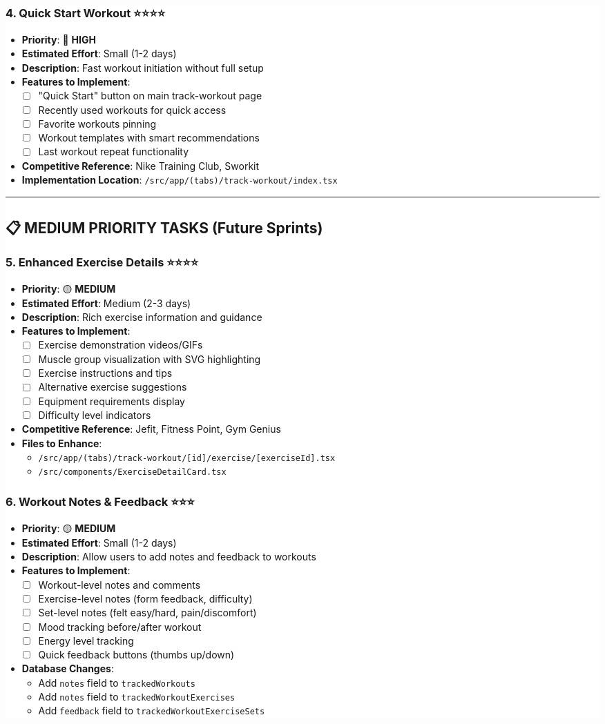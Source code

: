 ### 4. **Quick Start Workout** ⭐⭐⭐⭐

- **Priority**: 🔴 **HIGH**
- **Estimated Effort**: Small (1-2 days)
- **Description**: Fast workout initiation without full setup
- **Features to Implement**:
  - [ ] "Quick Start" button on main track-workout page
  - [ ] Recently used workouts for quick access
  - [ ] Favorite workouts pinning
  - [ ] Workout templates with smart recommendations
  - [ ] Last workout repeat functionality
- **Competitive Reference**: Nike Training Club, Sworkit
- **Implementation Location**: `/src/app/(tabs)/track-workout/index.tsx`

---

## 📋 **MEDIUM PRIORITY TASKS** (Future Sprints)

### 5. **Enhanced Exercise Details** ⭐⭐⭐⭐

- **Priority**: 🟡 **MEDIUM**
- **Estimated Effort**: Medium (2-3 days)
- **Description**: Rich exercise information and guidance
- **Features to Implement**:
  - [ ] Exercise demonstration videos/GIFs
  - [ ] Muscle group visualization with SVG highlighting
  - [ ] Exercise instructions and tips
  - [ ] Alternative exercise suggestions
  - [ ] Equipment requirements display
  - [ ] Difficulty level indicators
- **Competitive Reference**: Jefit, Fitness Point, Gym Genius
- **Files to Enhance**:
  - `/src/app/(tabs)/track-workout/[id]/exercise/[exerciseId].tsx`
  - `/src/components/ExerciseDetailCard.tsx`

### 6. **Workout Notes & Feedback** ⭐⭐⭐

- **Priority**: 🟡 **MEDIUM**
- **Estimated Effort**: Small (1-2 days)
- **Description**: Allow users to add notes and feedback to workouts
- **Features to Implement**:
  - [ ] Workout-level notes and comments
  - [ ] Exercise-level notes (form feedback, difficulty)
  - [ ] Set-level notes (felt easy/hard, pain/discomfort)
  - [ ] Mood tracking before/after workout
  - [ ] Energy level tracking
  - [ ] Quick feedback buttons (thumbs up/down)
- **Database Changes**:
  - Add `notes` field to `trackedWorkouts`
  - Add `notes` field to `trackedWorkoutExercises`
  - Add `feedback` field to `trackedWorkoutExerciseSets`
